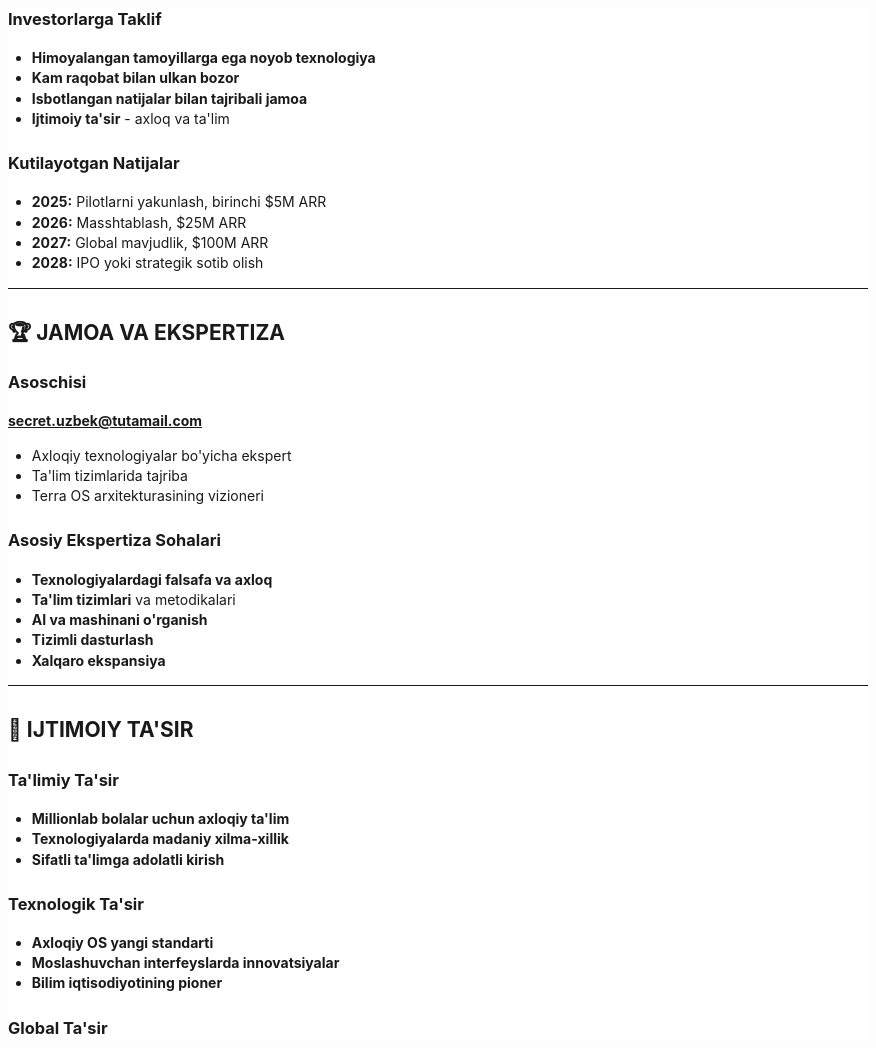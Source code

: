 ### Investorlarga Taklif

* **Himoyalangan tamoyillarga ega noyob texnologiya**
* **Kam raqobat bilan ulkan bozor**
* **Isbotlangan natijalar bilan tajribali jamoa**
* **Ijtimoiy ta'sir** - axloq va ta'lim

### Kutilayotgan Natijalar

* **2025:** Pilotlarni yakunlash, birinchi $5M ARR
* **2026:** Masshtablash, $25M ARR
* **2027:** Global mavjudlik, $100M ARR
* **2028:** IPO yoki strategik sotib olish

***

## 🏆 JAMOA VA EKSPERTIZA

### Asoschisi

**<secret.uzbek@tutamail.com>**

* Axloqiy texnologiyalar bo'yicha ekspert
* Ta'lim tizimlarida tajriba
* Terra OS arxitekturasining vizioneri

### Asosiy Ekspertiza Sohalari

* **Texnologiyalardagi falsafa va axloq**
* **Ta'lim tizimlari** va metodikalari
* **AI va mashinani o'rganish**
* **Tizimli dasturlash**
* **Xalqaro ekspansiya**

***

## 🌟 IJTIMOIY TA'SIR

### Ta'limiy Ta'sir

* **Millionlab bolalar uchun axloqiy ta'lim**
* **Texnologiyalarda madaniy xilma-xillik**
* **Sifatli ta'limga adolatli kirish**

### Texnologik Ta'sir

* **Axloqiy OS yangi standarti**
* **Moslashuvchan interfeyslarda innovatsiyalar**
* **Bilim iqtisodiyotining pioner**

### Global Ta'sir
